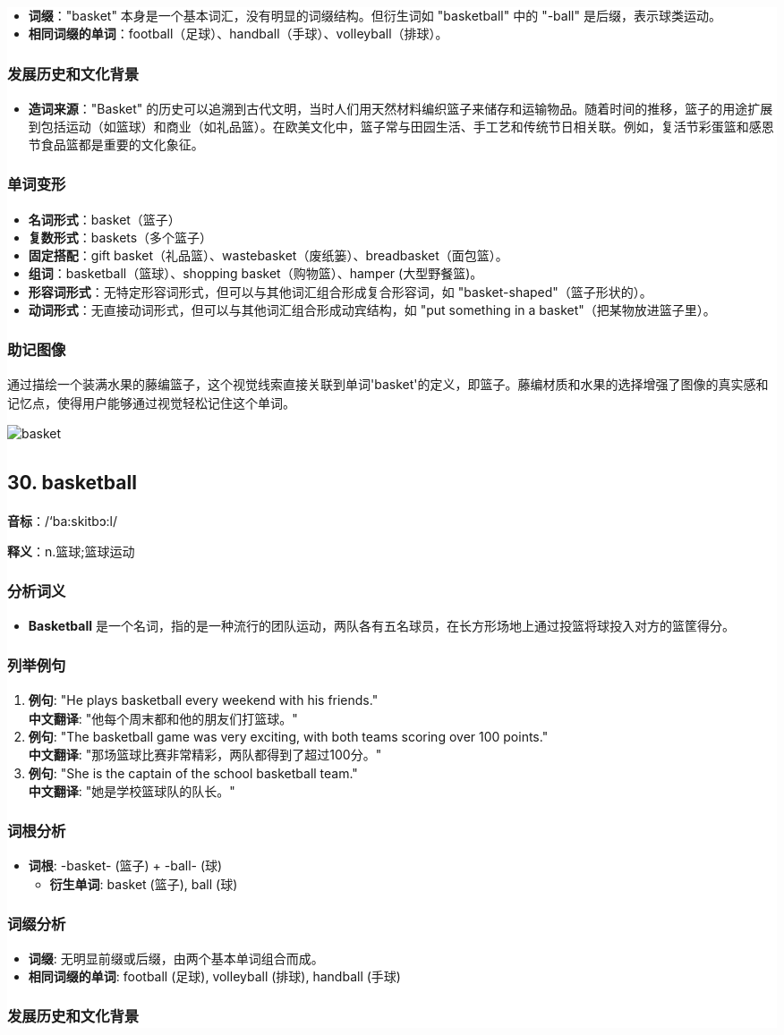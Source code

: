 - **词缀**："basket" 本身是一个基本词汇，没有明显的词缀结构。但衍生词如 "basketball" 中的 "-ball" 是后缀，表示球类运动。
- **相同词缀的单词**：football（足球）、handball（手球）、volleyball（排球）。

### 发展历史和文化背景

- **造词来源**："Basket" 的历史可以追溯到古代文明，当时人们用天然材料编织篮子来储存和运输物品。随着时间的推移，篮子的用途扩展到包括运动（如篮球）和商业（如礼品篮）。在欧美文化中，篮子常与田园生活、手工艺和传统节日相关联。例如，复活节彩蛋篮和感恩节食品篮都是重要的文化象征。
  
### 单词变形
- **名词形式**：basket（篮子）  
- **复数形式**：baskets（多个篮子）  
- **固定搭配**：gift basket（礼品篮）、wastebasket（废纸篓）、breadbasket（面包篮）。  
- **组词**：basketball（篮球）、shopping basket（购物篮）、hamper (大型野餐篮)。  
- **形容词形式**：无特定形容词形式，但可以与其他词汇组合形成复合形容词，如 "basket-shaped"（篮子形状的）。  
- **动词形式**：无直接动词形式，但可以与其他词汇组合形成动宾结构，如 "put something in a basket"（把某物放进篮子里）。  

### 助记图像

通过描绘一个装满水果的藤编篮子，这个视觉线索直接关联到单词'basket'的定义，即篮子。藤编材质和水果的选择增强了图像的真实感和记忆点，使得用户能够通过视觉轻松记住这个单词。

![basket](/imgs/cet4/b/basket.jpg)

## 30. basketball

**音标**：/‘ba:skitbɔ:l/

**释义**：n.篮球;篮球运动

### 分析词义

- **Basketball** 是一个名词，指的是一种流行的团队运动，两队各有五名球员，在长方形场地上通过投篮将球投入对方的篮筐得分。

### 列举例句

1. **例句**: "He plays basketball every weekend with his friends."  
   **中文翻译**: "他每个周末都和他的朋友们打篮球。"
2. **例句**: "The basketball game was very exciting, with both teams scoring over 100 points."  
   **中文翻译**: "那场篮球比赛非常精彩，两队都得到了超过100分。"
3. **例句**: "She is the captain of the school basketball team."  
   **中文翻译**: "她是学校篮球队的队长。"

### 词根分析

- **词根**: -basket- (篮子) + -ball- (球)  
  - **衍生单词**: basket (篮子), ball (球)

### 词缀分析

- **词缀**: 无明显前缀或后缀，由两个基本单词组合而成。
- **相同词缀的单词**: football (足球), volleyball (排球), handball (手球)

### 发展历史和文化背景
